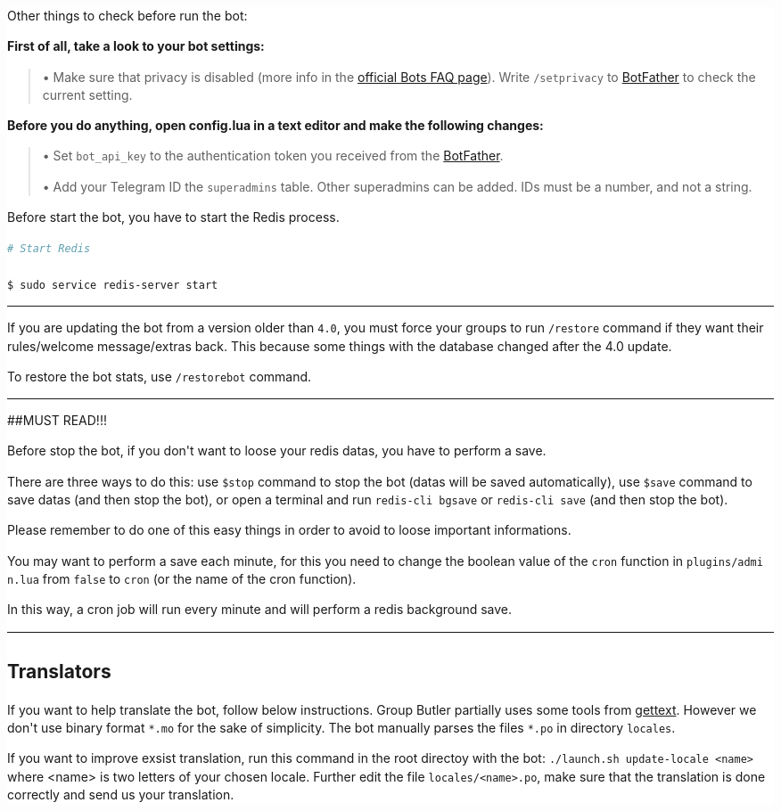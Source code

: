 Other things to check before run the bot:

**First of all, take a look to your bot settings:**

> • Make sure that privacy is disabled (more info in the [official Bots FAQ page](https://core.telegram.org/bots/faq#what-messages-will-my-bot-get)). Write `/setprivacy` to [BotFather](http://telegram.me/BotFather) to check the current setting.

**Before you do anything, open config.lua in a text editor and make the following changes:**

> • Set `bot_api_key` to the authentication token you received from the [BotFather](http://telegram.me/BotFather).
>
> • Add your Telegram ID the `superadmins` table. Other superadmins can be added. IDs must be a number, and not a string.

Before start the bot, you have to start the Redis process.
```bash
# Start Redis

$ sudo service redis-server start
```
* * *
If you are updating the bot from a version older than `4.0`, you must force your groups to run `/restore` command if they want their rules/welcome message/extras back. This because some things with the database changed after the 4.0 update.

To restore the bot stats, use `/restorebot` command.

* * *

##MUST READ!!!

Before stop the bot, if you don't want to loose your redis datas, you have to perform a save.

There are three ways to do this: use `$stop` command to stop the bot (datas will be saved automatically), use `$save` command to save datas (and then stop the bot), or open a terminal and run `redis-cli bgsave` or `redis-cli save` (and then stop the bot).

Please remember to do one of this easy things in order to avoid to loose important informations.

You may want to perform a save each minute, for this you need to change the boolean value of the `cron` function in `plugins/admin.lua` from `false` to `cron` (or the name of the cron function).

In this way, a cron job will run every minute and will perform a redis background save.

* * *

## Translators
If you want to help translate the bot, follow below instructions. Group Butler
partially uses some tools from [gettext](https://www.gnu.org/software/gettext/).
However we don't use binary format `*.mo` for the sake of simplicity. The bot
manually parses the files `*.po` in directory `locales`.

If you want to improve exsist translation, run this command in the root
directoy with the bot: `./launch.sh update-locale <name>` where &lt;name&gt;
is two letters of your chosen locale. Further edit the file
`locales/<name>.po`, make sure that the translation is done correctly and send
us your translation.
